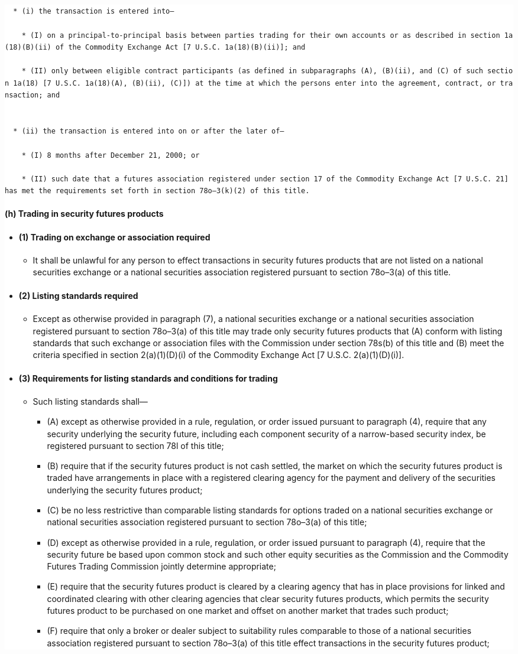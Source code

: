       * (i) the transaction is entered into—

        * (I) on a principal-to-principal basis between parties trading for their own accounts or as described in section 1a(18)(B)(ii) of the Commodity Exchange Act [7 U.S.C. 1a(18)(B)(ii)]; and

        * (II) only between eligible contract participants (as defined in subparagraphs (A), (B)(ii), and (C) of such section 1a(18) [7 U.S.C. 1a(18)(A), (B)(ii), (C)]) at the time at which the persons enter into the agreement, contract, or transaction; and


      * (ii) the transaction is entered into on or after the later of—

        * (I) 8 months after December 21, 2000; or

        * (II) such date that a futures association registered under section 17 of the Commodity Exchange Act [7 U.S.C. 21] has met the requirements set forth in section 78o–3(k)(2) of this title.

#### (h) Trading in security futures products
* #### (1) Trading on exchange or association required
  * It shall be unlawful for any person to effect transactions in security futures products that are not listed on a national securities exchange or a national securities association registered pursuant to section 78o–3(a) of this title.

* #### (2) Listing standards required
  * Except as otherwise provided in paragraph (7), a national securities exchange or a national securities association registered pursuant to section 78o–3(a) of this title may trade only security futures products that (A) conform with listing standards that such exchange or association files with the Commission under section 78s(b) of this title and (B) meet the criteria specified in section 2(a)(1)(D)(i) of the Commodity Exchange Act [7 U.S.C. 2(a)(1)(D)(i)].

* #### (3) Requirements for listing standards and conditions for trading
  * Such listing standards shall—

    * (A) except as otherwise provided in a rule, regulation, or order issued pursuant to paragraph (4), require that any security underlying the security future, including each component security of a narrow-based security index, be registered pursuant to section 78l of this title;

    * (B) require that if the security futures product is not cash settled, the market on which the security futures product is traded have arrangements in place with a registered clearing agency for the payment and delivery of the securities underlying the security futures product;

    * (C) be no less restrictive than comparable listing standards for options traded on a national securities exchange or national securities association registered pursuant to section 78o–3(a) of this title;

    * (D) except as otherwise provided in a rule, regulation, or order issued pursuant to paragraph (4), require that the security future be based upon common stock and such other equity securities as the Commission and the Commodity Futures Trading Commission jointly determine appropriate;

    * (E) require that the security futures product is cleared by a clearing agency that has in place provisions for linked and coordinated clearing with other clearing agencies that clear security futures products, which permits the security futures product to be purchased on one market and offset on another market that trades such product;

    * (F) require that only a broker or dealer subject to suitability rules comparable to those of a national securities association registered pursuant to section 78o–3(a) of this title effect transactions in the security futures product;
